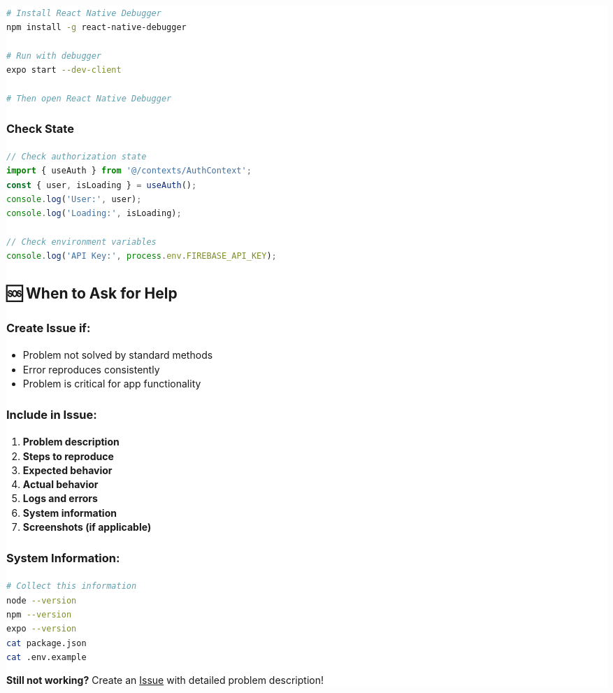 ```bash
# Install React Native Debugger
npm install -g react-native-debugger

# Run with debugger
expo start --dev-client

# Then open React Native Debugger
```

### Check State

```typescript
// Check authorization state
import { useAuth } from '@/contexts/AuthContext';
const { user, isLoading } = useAuth();
console.log('User:', user);
console.log('Loading:', isLoading);

// Check environment variables
console.log('API Key:', process.env.FIREBASE_API_KEY);
```

## 🆘 When to Ask for Help

### Create Issue if:
- Problem not solved by standard methods
- Error reproduces consistently
- Problem is critical for app functionality

### Include in Issue:
1. **Problem description**
2. **Steps to reproduce**
3. **Expected behavior**
4. **Actual behavior**
5. **Logs and errors**
6. **System information**
7. **Screenshots (if applicable)**

### System Information:

```bash
# Collect this information
node --version
npm --version
expo --version
cat package.json
cat .env.example
```

**Still not working?** Create an [Issue](https://github.com/your-repo/crazy-cooker/issues) with detailed problem description!